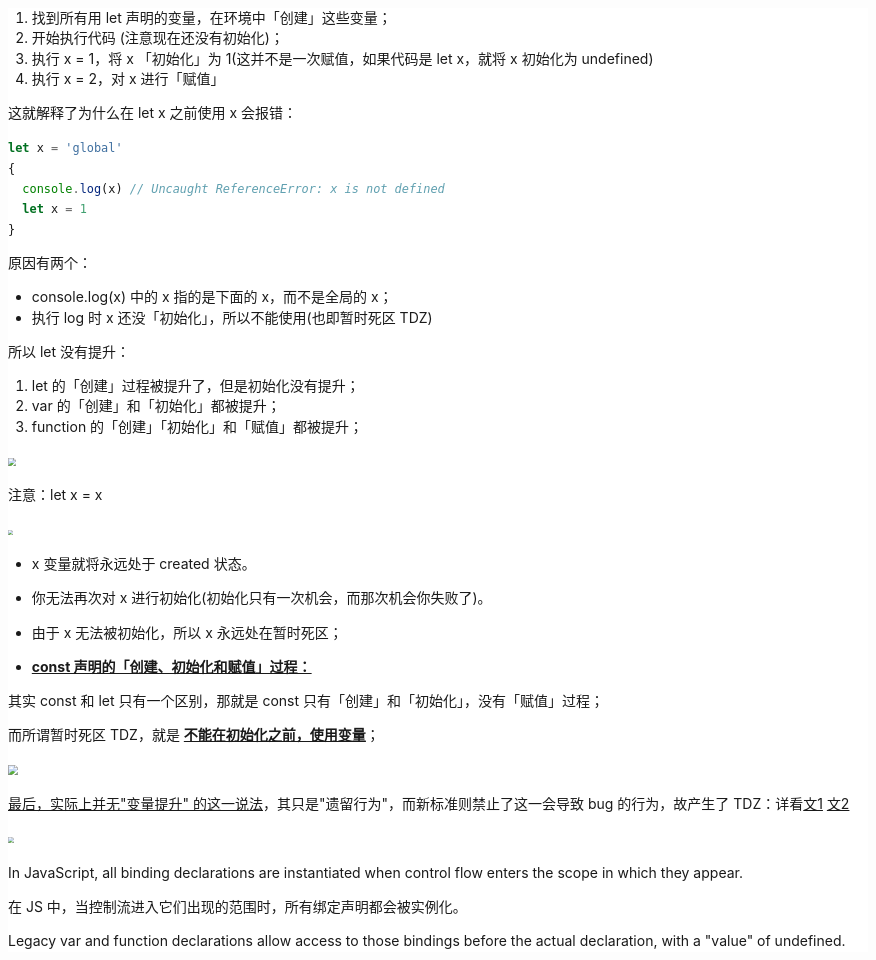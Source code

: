 1. 找到所有用 let 声明的变量，在环境中「创建」这些变量；
2. 开始执行代码 (注意现在还没有初始化)；
3. 执行 x = 1，将 x 「初始化」为 1(这并不是一次赋值，如果代码是 let x，就将 x 初始化为 undefined)
4. 执行 x = 2，对 x 进行「赋值」

这就解释了为什么在 let x 之前使用 x 会报错：

```js
let x = 'global'
{
  console.log(x) // Uncaught ReferenceError: x is not defined
  let x = 1
}
```

原因有两个：

- console.log(x) 中的 x 指的是下面的 x，而不是全局的 x；
- 执行 log 时 x 还没「初始化」，所以不能使用(也即暂时死区 TDZ)

所以 let 没有提升：

1. let 的「创建」过程被提升了，但是初始化没有提升；
2. var 的「创建」和「初始化」都被提升；
3. function 的「创建」「初始化」和「赋值」都被提升；

<img src="https://leibnize-picbed.oss-cn-shenzhen.aliyuncs.com/img/20200909123723.png" style="zoom:50%;" align="" />

注意：let x = x

<img src="https://leibnize-picbed.oss-cn-shenzhen.aliyuncs.com/img/20200909123724.png" style="zoom:30%;" align="" />

- x 变量就将永远处于 created 状态。
- 你无法再次对 x 进行初始化(初始化只有一次机会，而那次机会你失败了)。
- 由于 x 无法被初始化，所以 x 永远处在暂时死区；

- **<u>const 声明的「创建、初始化和赋值」过程：</u>**

其实 const 和 let 只有一个区别，那就是 const 只有「创建」和「初始化」，没有「赋值」过程；

而所谓暂时死区 TDZ，就是 **<u>不能在初始化之前，使用变量</u>**；

<img src="https://leibnize-picbed.oss-cn-shenzhen.aliyuncs.com/img/20200909123725.png" style="zoom:60%;" align=""/>

[最后，实际上并无"变量提升" 的这一说法](https://github.com/Advanced-Frontend/Daily-Interview-Question/issues/30)，其只是"遗留行为"，而新标准则禁止了这一会导致 bug 的行为，故产生了 TDZ：详看[文1](https://zhuanlan.zhihu.com/p/28140450) [文2](https://stackoverflow.com/questions/31219420/are-variables-declared-with-let-or-const-not-hoisted-in-es6/31222689#31222689)

<img src="https://leibnize-picbed.oss-cn-shenzhen.aliyuncs.com/img/20200909123726.png" style="zoom:40%;" align=""/>

In JavaScript, all binding declarations are instantiated when control flow enters the scope in which they appear. 

在 JS 中，当控制流进入它们出现的范围时，所有绑定声明都会被实例化。 

Legacy var and function declarations allow access to those bindings before the actual declaration, with a "value" of undefined. 
